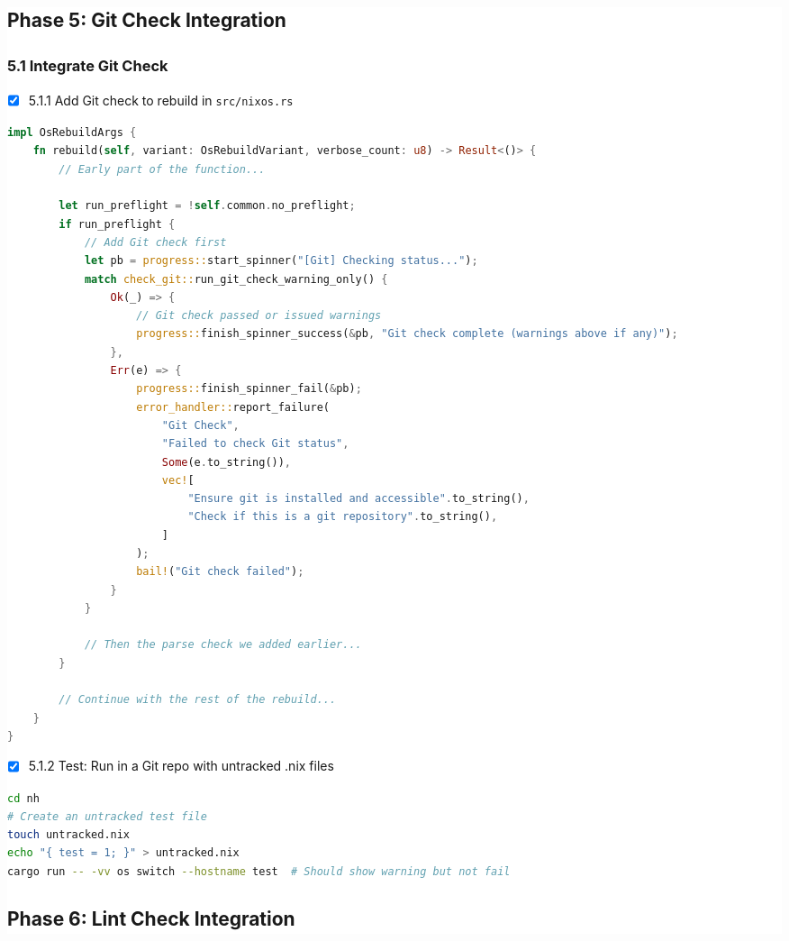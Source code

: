 ## Phase 5: Git Check Integration

### 5.1 Integrate Git Check
- [x] 5.1.1 Add Git check to rebuild in `src/nixos.rs`
```rust
impl OsRebuildArgs {
    fn rebuild(self, variant: OsRebuildVariant, verbose_count: u8) -> Result<()> {
        // Early part of the function...
        
        let run_preflight = !self.common.no_preflight;
        if run_preflight {
            // Add Git check first
            let pb = progress::start_spinner("[Git] Checking status...");
            match check_git::run_git_check_warning_only() {
                Ok(_) => {
                    // Git check passed or issued warnings
                    progress::finish_spinner_success(&pb, "Git check complete (warnings above if any)");
                },
                Err(e) => {
                    progress::finish_spinner_fail(&pb);
                    error_handler::report_failure(
                        "Git Check",
                        "Failed to check Git status",
                        Some(e.to_string()),
                        vec![
                            "Ensure git is installed and accessible".to_string(),
                            "Check if this is a git repository".to_string(),
                        ]
                    );
                    bail!("Git check failed");
                }
            }
            
            // Then the parse check we added earlier...
        }
        
        // Continue with the rest of the rebuild...
    }
}
```
- [x] 5.1.2 Test: Run in a Git repo with untracked .nix files
```bash
cd nh
# Create an untracked test file
touch untracked.nix
echo "{ test = 1; }" > untracked.nix
cargo run -- -vv os switch --hostname test  # Should show warning but not fail
```

## Phase 6: Lint Check Integration
